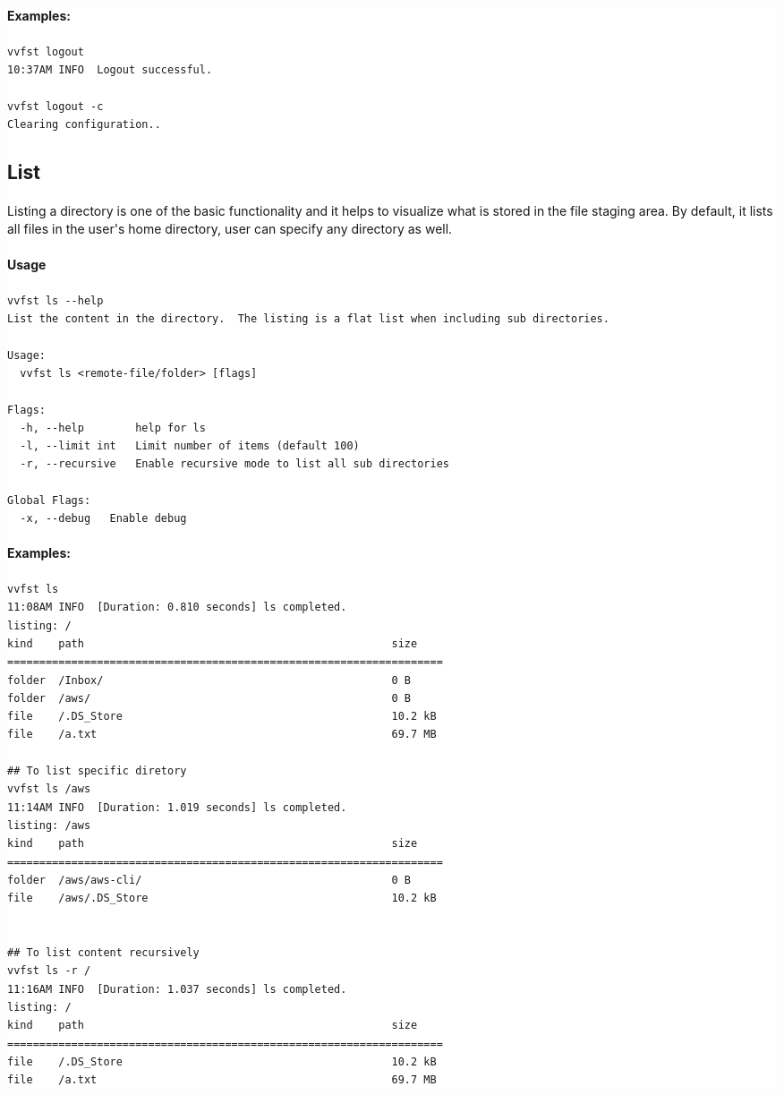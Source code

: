 ```
```

#### Examples:
```
vvfst logout
10:37AM INFO  Logout successful.

vvfst logout -c
Clearing configuration..
```

## List
Listing a directory is one of the basic functionality and it helps to visualize what is stored in the file staging area.  By default, it lists all files in the user's home directory, user can specify any directory as well.

#### Usage
```
vvfst ls --help
List the content in the directory.  The listing is a flat list when including sub directories.

Usage:
  vvfst ls <remote-file/folder> [flags]

Flags:
  -h, --help        help for ls
  -l, --limit int   Limit number of items (default 100)
  -r, --recursive   Enable recursive mode to list all sub directories

Global Flags:
  -x, --debug   Enable debug
```

#### Examples:
````
vvfst ls
11:08AM INFO  [Duration: 0.810 seconds] ls completed.
listing: /
kind    path                                                size
====================================================================
folder  /Inbox/                                             0 B
folder  /aws/                                               0 B
file    /.DS_Store                                          10.2 kB
file    /a.txt                                              69.7 MB

## To list specific diretory
vvfst ls /aws
11:14AM INFO  [Duration: 1.019 seconds] ls completed.
listing: /aws
kind    path                                                size
====================================================================
folder  /aws/aws-cli/                                       0 B
file    /aws/.DS_Store                                      10.2 kB


## To list content recursively
vvfst ls -r /
11:16AM INFO  [Duration: 1.037 seconds] ls completed.
listing: /
kind    path                                                size
====================================================================
file    /.DS_Store                                          10.2 kB
file    /a.txt                                              69.7 MB
````